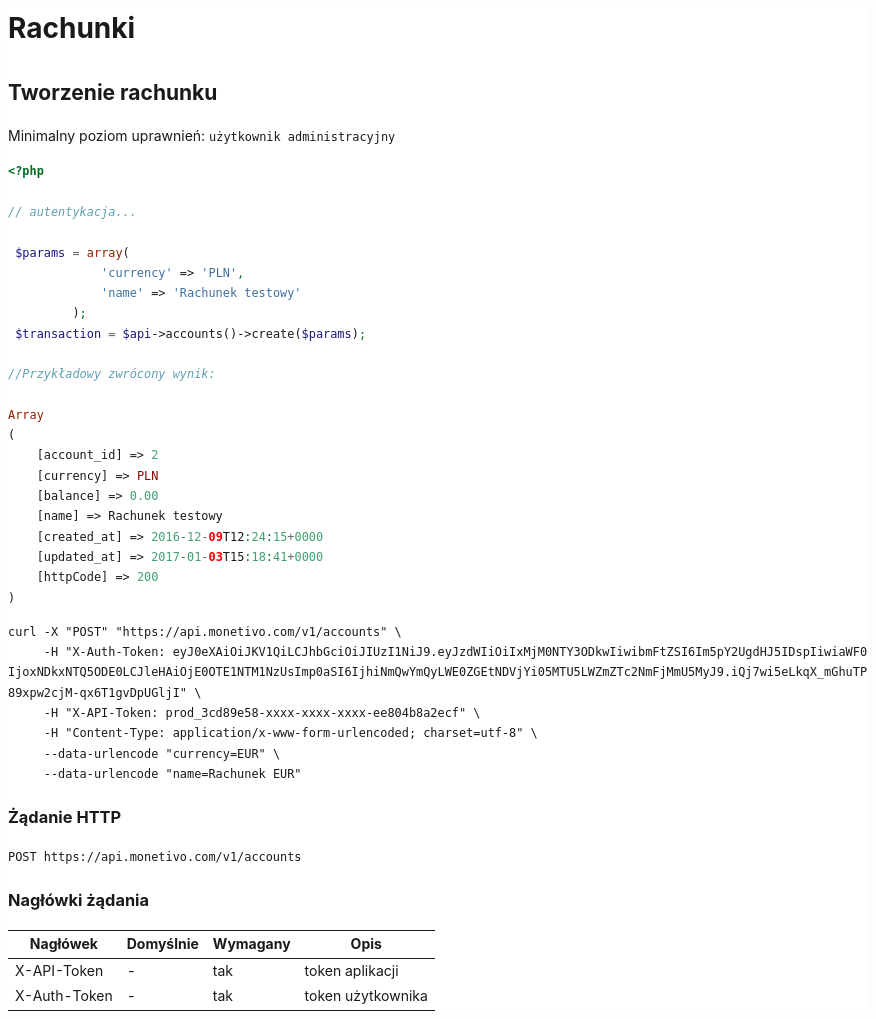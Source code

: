 # Rachunki

## Tworzenie rachunku

<aside class="notice">
Minimalny poziom uprawnień: <code>użytkownik administracyjny</code>
</aside>

```php
<?php

// autentykacja...

 $params = array(
             'currency' => 'PLN',
             'name' => 'Rachunek testowy'
         );
 $transaction = $api->accounts()->create($params);

//Przykładowy zwrócony wynik:

Array
(
    [account_id] => 2
    [currency] => PLN
    [balance] => 0.00
    [name] => Rachunek testowy
    [created_at] => 2016-12-09T12:24:15+0000
    [updated_at] => 2017-01-03T15:18:41+0000
    [httpCode] => 200
)
```

```shell
curl -X "POST" "https://api.monetivo.com/v1/accounts" \
     -H "X-Auth-Token: eyJ0eXAiOiJKV1QiLCJhbGciOiJIUzI1NiJ9.eyJzdWIiOiIxMjM0NTY3ODkwIiwibmFtZSI6Im5pY2UgdHJ5IDspIiwiaWF0IjoxNDkxNTQ5ODE0LCJleHAiOjE0OTE1NTM1NzUsImp0aSI6IjhiNmQwYmQyLWE0ZGEtNDVjYi05MTU5LWZmZTc2NmFjMmU5MyJ9.iQj7wi5eLkqX_mGhuTP89xpw2cjM-qx6T1gvDpUGljI" \
     -H "X-API-Token: prod_3cd89e58-xxxx-xxxx-xxxx-ee804b8a2ecf" \
     -H "Content-Type: application/x-www-form-urlencoded; charset=utf-8" \
     --data-urlencode "currency=EUR" \
     --data-urlencode "name=Rachunek EUR"
```

### Żądanie HTTP

`POST https://api.monetivo.com/v1/accounts`

### Nagłówki żądania

Nagłówek | Domyślnie | Wymagany | Opis |
-------- | --------- | -------- | --- |
X-API-Token | - | tak | token aplikacji
X-Auth-Token | - | tak | token użytkownika
